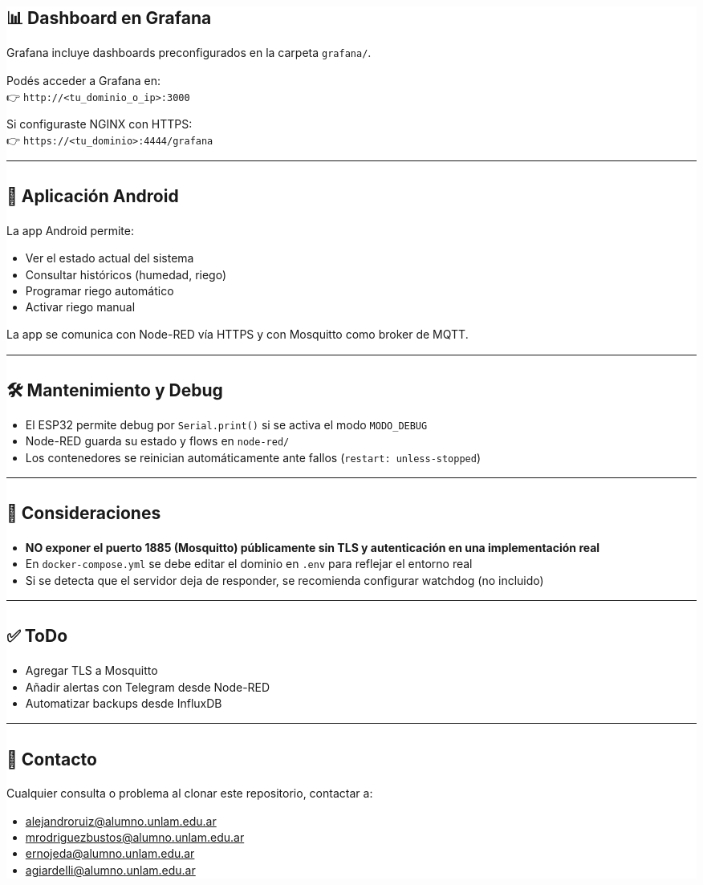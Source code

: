 
## 📊 Dashboard en Grafana

Grafana incluye dashboards preconfigurados en la carpeta `grafana/`.

Podés acceder a Grafana en:  
👉 `http://<tu_dominio_o_ip>:3000`

Si configuraste NGINX con HTTPS:  
👉 `https://<tu_dominio>:4444/grafana`

---

## 📱 Aplicación Android

La app Android permite:

- Ver el estado actual del sistema
- Consultar históricos (humedad, riego)
- Programar riego automático
- Activar riego manual

La app se comunica con Node-RED vía HTTPS y con Mosquitto como broker de MQTT.

---

## 🛠 Mantenimiento y Debug

- El ESP32 permite debug por `Serial.print()` si se activa el modo `MODO_DEBUG`
- Node-RED guarda su estado y flows en `node-red/`
- Los contenedores se reinician automáticamente ante fallos (`restart: unless-stopped`)

---

## 📝 Consideraciones

- **NO exponer el puerto 1885 (Mosquitto) públicamente sin TLS y autenticación en una implementación real**
- En `docker-compose.yml` se debe editar el dominio en `.env` para reflejar el entorno real
- Si se detecta que el servidor deja de responder, se recomienda configurar watchdog (no incluido)

---

## ✅ ToDo

- Agregar TLS a Mosquitto
- Añadir alertas con Telegram desde Node-RED
- Automatizar backups desde InfluxDB

---

## 📩 Contacto

Cualquier consulta o problema al clonar este repositorio, contactar a:

- alejandroruiz@alumno.unlam.edu.ar
- mrodriguezbustos@alumno.unlam.edu.ar
- ernojeda@alumno.unlam.edu.ar
- agiardelli@alumno.unlam.edu.ar